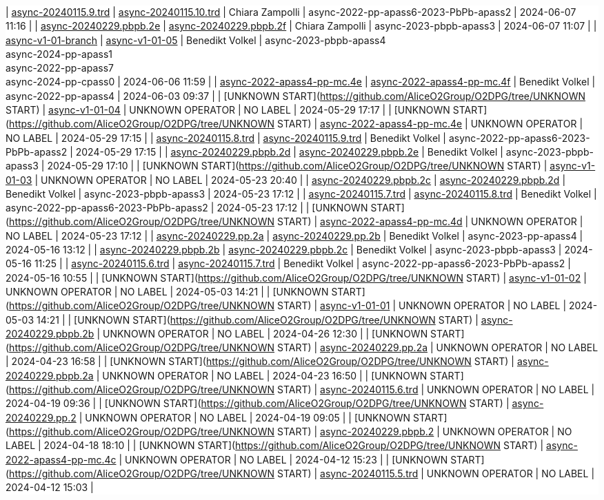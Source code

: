| [async-20240115.9.trd](https://github.com/AliceO2Group/O2DPG/tree/async-20240115.9.trd) | [async-20240115.10.trd](https://github.com/AliceO2Group/O2DPG/tree/async-20240115.10.trd) | Chiara Zampolli | async-2022-pp-apass6-2023-PbPb-apass2 | 2024-06-07 11:16 |
| [async-20240229.pbpb.2e](https://github.com/AliceO2Group/O2DPG/tree/async-20240229.pbpb.2e) | [async-20240229.pbpb.2f](https://github.com/AliceO2Group/O2DPG/tree/async-20240229.pbpb.2f) | Chiara Zampolli | async-2023-pbpb-apass3 | 2024-06-07 11:07 |
| [async-v1-01-branch](https://github.com/AliceO2Group/O2DPG/tree/async-v1-01-branch) | [async-v1-01-05](https://github.com/AliceO2Group/O2DPG/tree/async-v1-01-05) | Benedikt Volkel | async-2023-pbpb-apass4<br>async-2024-pp-apass1<br>async-2022-pp-apass7<br>async-2024-pp-cpass0 | 2024-06-06 11:59 |
| [async-2022-apass4-pp-mc.4e](https://github.com/AliceO2Group/O2DPG/tree/async-2022-apass4-pp-mc.4e) | [async-2022-apass4-pp-mc.4f](https://github.com/AliceO2Group/O2DPG/tree/async-2022-apass4-pp-mc.4f) | Benedikt Volkel | async-2022-pp-apass4 | 2024-06-03 09:37 |
| [UNKNOWN START](https://github.com/AliceO2Group/O2DPG/tree/UNKNOWN START) | [async-v1-01-04](https://github.com/AliceO2Group/O2DPG/tree/async-v1-01-04) | UNKNOWN OPERATOR | NO LABEL | 2024-05-29 17:17 |
| [UNKNOWN START](https://github.com/AliceO2Group/O2DPG/tree/UNKNOWN START) | [async-2022-apass4-pp-mc.4e](https://github.com/AliceO2Group/O2DPG/tree/async-2022-apass4-pp-mc.4e) | UNKNOWN OPERATOR | NO LABEL | 2024-05-29 17:15 |
| [async-20240115.8.trd](https://github.com/AliceO2Group/O2DPG/tree/async-20240115.8.trd) | [async-20240115.9.trd](https://github.com/AliceO2Group/O2DPG/tree/async-20240115.9.trd) | Benedikt Volkel | async-2022-pp-apass6-2023-PbPb-apass2 | 2024-05-29 17:15 |
| [async-20240229.pbpb.2d](https://github.com/AliceO2Group/O2DPG/tree/async-20240229.pbpb.2d) | [async-20240229.pbpb.2e](https://github.com/AliceO2Group/O2DPG/tree/async-20240229.pbpb.2e) | Benedikt Volkel | async-2023-pbpb-apass3 | 2024-05-29 17:10 |
| [UNKNOWN START](https://github.com/AliceO2Group/O2DPG/tree/UNKNOWN START) | [async-v1-01-03](https://github.com/AliceO2Group/O2DPG/tree/async-v1-01-03) | UNKNOWN OPERATOR | NO LABEL | 2024-05-23 20:40 |
| [async-20240229.pbpb.2c](https://github.com/AliceO2Group/O2DPG/tree/async-20240229.pbpb.2c) | [async-20240229.pbpb.2d](https://github.com/AliceO2Group/O2DPG/tree/async-20240229.pbpb.2d) | Benedikt Volkel | async-2023-pbpb-apass3 | 2024-05-23 17:12 |
| [async-20240115.7.trd](https://github.com/AliceO2Group/O2DPG/tree/async-20240115.7.trd) | [async-20240115.8.trd](https://github.com/AliceO2Group/O2DPG/tree/async-20240115.8.trd) | Benedikt Volkel | async-2022-pp-apass6-2023-PbPb-apass2 | 2024-05-23 17:12 |
| [UNKNOWN START](https://github.com/AliceO2Group/O2DPG/tree/UNKNOWN START) | [async-2022-apass4-pp-mc.4d](https://github.com/AliceO2Group/O2DPG/tree/async-2022-apass4-pp-mc.4d) | UNKNOWN OPERATOR | NO LABEL | 2024-05-23 17:12 |
| [async-20240229.pp.2a](https://github.com/AliceO2Group/O2DPG/tree/async-20240229.pp.2a) | [async-20240229.pp.2b](https://github.com/AliceO2Group/O2DPG/tree/async-20240229.pp.2b) | Benedikt Volkel | async-2023-pp-apass4 | 2024-05-16 13:12 |
| [async-20240229.pbpb.2b](https://github.com/AliceO2Group/O2DPG/tree/async-20240229.pbpb.2b) | [async-20240229.pbpb.2c](https://github.com/AliceO2Group/O2DPG/tree/async-20240229.pbpb.2c) | Benedikt Volkel | async-2023-pbpb-apass3 | 2024-05-16 11:25 |
| [async-20240115.6.trd](https://github.com/AliceO2Group/O2DPG/tree/async-20240115.6.trd) | [async-20240115.7.trd](https://github.com/AliceO2Group/O2DPG/tree/async-20240115.7.trd) | Benedikt Volkel | async-2022-pp-apass6-2023-PbPb-apass2 | 2024-05-16 10:55 |
| [UNKNOWN START](https://github.com/AliceO2Group/O2DPG/tree/UNKNOWN START) | [async-v1-01-02](https://github.com/AliceO2Group/O2DPG/tree/async-v1-01-02) | UNKNOWN OPERATOR | NO LABEL | 2024-05-03 14:21 |
| [UNKNOWN START](https://github.com/AliceO2Group/O2DPG/tree/UNKNOWN START) | [async-v1-01-01](https://github.com/AliceO2Group/O2DPG/tree/async-v1-01-01) | UNKNOWN OPERATOR | NO LABEL | 2024-05-03 14:21 |
| [UNKNOWN START](https://github.com/AliceO2Group/O2DPG/tree/UNKNOWN START) | [async-20240229.pbpb.2b](https://github.com/AliceO2Group/O2DPG/tree/async-20240229.pbpb.2b) | UNKNOWN OPERATOR | NO LABEL | 2024-04-26 12:30 |
| [UNKNOWN START](https://github.com/AliceO2Group/O2DPG/tree/UNKNOWN START) | [async-20240229.pp.2a](https://github.com/AliceO2Group/O2DPG/tree/async-20240229.pp.2a) | UNKNOWN OPERATOR | NO LABEL | 2024-04-23 16:58 |
| [UNKNOWN START](https://github.com/AliceO2Group/O2DPG/tree/UNKNOWN START) | [async-20240229.pbpb.2a](https://github.com/AliceO2Group/O2DPG/tree/async-20240229.pbpb.2a) | UNKNOWN OPERATOR | NO LABEL | 2024-04-23 16:50 |
| [UNKNOWN START](https://github.com/AliceO2Group/O2DPG/tree/UNKNOWN START) | [async-20240115.6.trd](https://github.com/AliceO2Group/O2DPG/tree/async-20240115.6.trd) | UNKNOWN OPERATOR | NO LABEL | 2024-04-19 09:36 |
| [UNKNOWN START](https://github.com/AliceO2Group/O2DPG/tree/UNKNOWN START) | [async-20240229.pp.2](https://github.com/AliceO2Group/O2DPG/tree/async-20240229.pp.2) | UNKNOWN OPERATOR | NO LABEL | 2024-04-19 09:05 |
| [UNKNOWN START](https://github.com/AliceO2Group/O2DPG/tree/UNKNOWN START) | [async-20240229.pbpb.2](https://github.com/AliceO2Group/O2DPG/tree/async-20240229.pbpb.2) | UNKNOWN OPERATOR | NO LABEL | 2024-04-18 18:10 |
| [UNKNOWN START](https://github.com/AliceO2Group/O2DPG/tree/UNKNOWN START) | [async-2022-apass4-pp-mc.4c](https://github.com/AliceO2Group/O2DPG/tree/async-2022-apass4-pp-mc.4c) | UNKNOWN OPERATOR | NO LABEL | 2024-04-12 15:23 |
| [UNKNOWN START](https://github.com/AliceO2Group/O2DPG/tree/UNKNOWN START) | [async-20240115.5.trd](https://github.com/AliceO2Group/O2DPG/tree/async-20240115.5.trd) | UNKNOWN OPERATOR | NO LABEL | 2024-04-12 15:03 |